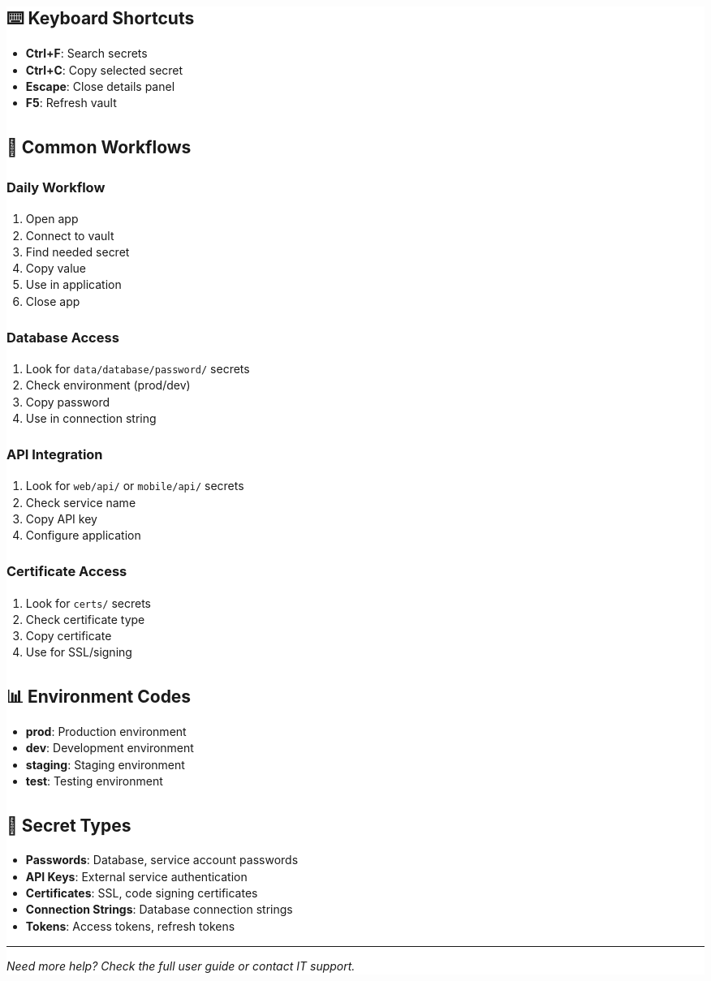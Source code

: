 ```
```

## ⌨️ Keyboard Shortcuts

- **Ctrl+F**: Search secrets
- **Ctrl+C**: Copy selected secret
- **Escape**: Close details panel
- **F5**: Refresh vault

## 🔄 Common Workflows

### Daily Workflow
1. Open app
2. Connect to vault
3. Find needed secret
4. Copy value
5. Use in application
6. Close app

### Database Access
1. Look for `data/database/password/` secrets
2. Check environment (prod/dev)
3. Copy password
4. Use in connection string

### API Integration
1. Look for `web/api/` or `mobile/api/` secrets
2. Check service name
3. Copy API key
4. Configure application

### Certificate Access
1. Look for `certs/` secrets
2. Check certificate type
3. Copy certificate
4. Use for SSL/signing

## 📊 Environment Codes

- **prod**: Production environment
- **dev**: Development environment
- **staging**: Staging environment
- **test**: Testing environment

## 🎯 Secret Types

- **Passwords**: Database, service account passwords
- **API Keys**: External service authentication
- **Certificates**: SSL, code signing certificates
- **Connection Strings**: Database connection strings
- **Tokens**: Access tokens, refresh tokens

---

*Need more help? Check the full user guide or contact IT support.*
